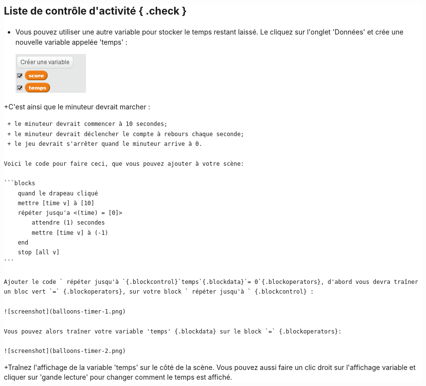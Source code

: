 ## Liste de contrôle d'activité { .check }

+ Vous pouvez utiliser une autre variable pour stocker le temps restant laissé. Le cliquez sur l'onglet 'Données' et crée une nouvelle variable appelée 'temps' :

	![screenshot](balloons-time.png)

+C'est ainsi que le minuteur devrait marcher :

	 + le minuteur devrait commencer à 10 secondes;
	 + le minuteur devrait déclencher le compte à rebours chaque seconde;
	 + le jeu devrait s'arrêter quand le minuteur arrive à 0.

	Voici le code pour faire ceci, que vous pouvez ajouter à votre scène:

	```blocks
		quand le drapeau cliqué
		mettre [time v] à [10]
		répéter jusqu'a <(time) = [0]>
			attendre (1) secondes
			mettre [time v] à (-1)
		end
		stop [all v]
	```

	Ajouter le code ` répéter jusqu'à `{.blockcontrol}`temps`{.blockdata}`= 0`{.blockoperators}, d'abord vous devra traîner un bloc vert `=` {.blockoperators}, sur votre block ` répéter jusqu'à ` {.blockcontrol} :

	![screenshot](balloons-timer-1.png)

	Vous pouvez alors traîner votre variable 'temps' {.blockdata} sur le block `=` {.blockoperators}:

	![screenshot](balloons-timer-2.png)

+Traînez l'affichage de la variable 'temps' sur le côté de la scène. Vous pouvez aussi faire un clic droit sur l'affichage variable et cliquer sur 'gande lecture' pour changer comment le temps est affiché.
